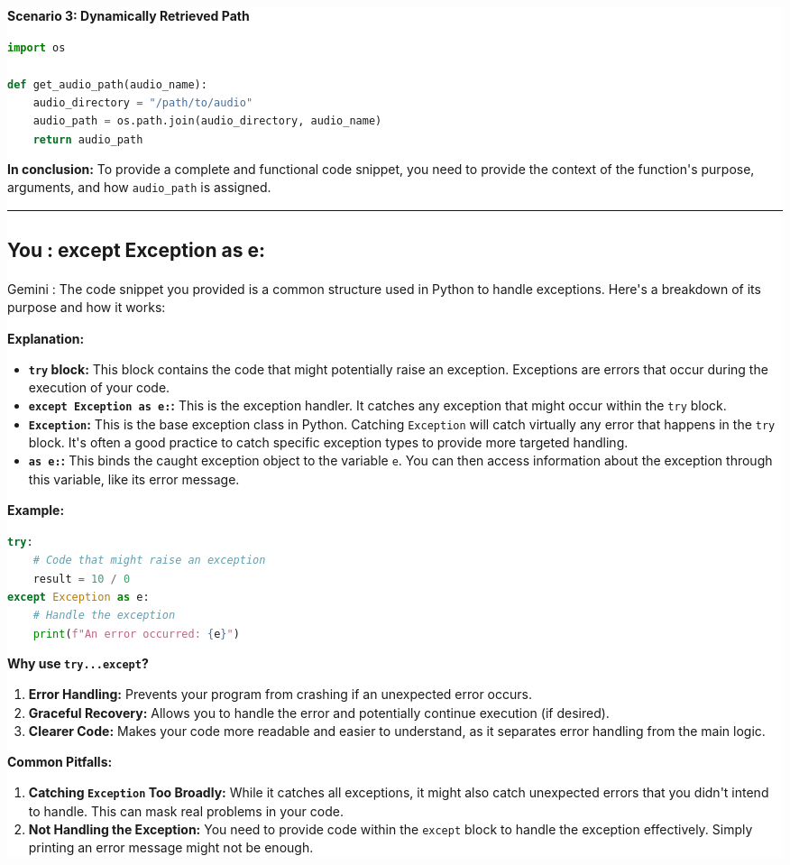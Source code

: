 **Scenario 3: Dynamically Retrieved Path**

```python
import os

def get_audio_path(audio_name):
    audio_directory = "/path/to/audio"
    audio_path = os.path.join(audio_directory, audio_name)
    return audio_path

```

**In conclusion:** To provide a complete and functional code snippet, you need to provide the context of the function's purpose, arguments, and how `audio_path` is assigned.

------------------------------------------------------------------------------------------------------------------------
You :     except Exception as e:
------------------------------------------------------------------------------------------------------------------------

Gemini :                      The code snippet you provided is a common structure used in Python to handle exceptions. Here's a breakdown of its purpose and how it works:

**Explanation:**

* **`try` block:** This block contains the code that might potentially raise an exception.  Exceptions are errors that occur during the execution of your code.
* **`except Exception as e:`:** This is the exception handler.  It catches any exception that might occur within the `try` block.
* **`Exception`:**  This is the base exception class in Python. Catching `Exception` will catch virtually any error that happens in the `try` block.  It's often a good practice to catch specific exception types to provide more targeted handling.
* **`as e:`:** This binds the caught exception object to the variable `e`.  You can then access information about the exception through this variable, like its error message.

**Example:**

```python
try:
    # Code that might raise an exception
    result = 10 / 0
except Exception as e:
    # Handle the exception
    print(f"An error occurred: {e}")
```

**Why use `try...except`?**

1. **Error Handling:** Prevents your program from crashing if an unexpected error occurs.
2. **Graceful Recovery:** Allows you to handle the error and potentially continue execution (if desired).
3. **Clearer Code:** Makes your code more readable and easier to understand, as it separates error handling from the main logic.

**Common Pitfalls:**

1. **Catching `Exception` Too Broadly:** While it catches all exceptions, it might also catch unexpected errors that you didn't intend to handle. This can mask real problems in your code.
2. **Not Handling the Exception:** You need to provide code within the `except` block to handle the exception effectively. Simply printing an error message might not be enough.
